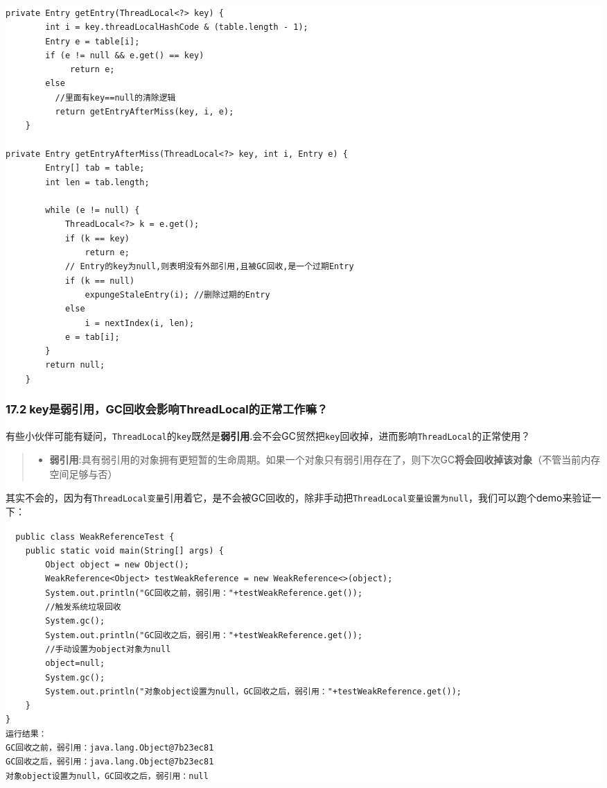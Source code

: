 ```
private Entry getEntry(ThreadLocal<?> key) {
        int i = key.threadLocalHashCode & (table.length - 1);
        Entry e = table[i];
        if (e != null && e.get() == key)
             return e;
        else
          //里面有key==null的清除逻辑
          return getEntryAfterMiss(key, i, e);
    }
        
private Entry getEntryAfterMiss(ThreadLocal<?> key, int i, Entry e) {
        Entry[] tab = table;
        int len = tab.length;

        while (e != null) {
            ThreadLocal<?> k = e.get();
            if (k == key)
                return e;
            // Entry的key为null,则表明没有外部引用,且被GC回收,是一个过期Entry
            if (k == null)
                expungeStaleEntry(i); //删除过期的Entry
            else
                i = nextIndex(i, len);
            e = tab[i];
        }
        return null;
    }
```

### 17.2 key是弱引用，GC回收会影响ThreadLocal的正常工作嘛？

有些小伙伴可能有疑问，`ThreadLocal`的`key`既然是**弱引用**.会不会GC贸然把`key`回收掉，进而影响`ThreadLocal`的正常使用？

> - **弱引用**:具有弱引用的对象拥有更短暂的生命周期。如果一个对象只有弱引用存在了，则下次GC**将会回收掉该对象**（不管当前内存空间足够与否）

其实不会的，因为有`ThreadLocal变量`引用着它，是不会被GC回收的，除非手动把`ThreadLocal变量设置为null`，我们可以跑个demo来验证一下：

```
  public class WeakReferenceTest {
    public static void main(String[] args) {
        Object object = new Object();
        WeakReference<Object> testWeakReference = new WeakReference<>(object);
        System.out.println("GC回收之前，弱引用："+testWeakReference.get());
        //触发系统垃圾回收
        System.gc();
        System.out.println("GC回收之后，弱引用："+testWeakReference.get());
        //手动设置为object对象为null
        object=null;
        System.gc();
        System.out.println("对象object设置为null，GC回收之后，弱引用："+testWeakReference.get());
    }
}
运行结果：
GC回收之前，弱引用：java.lang.Object@7b23ec81
GC回收之后，弱引用：java.lang.Object@7b23ec81
对象object设置为null，GC回收之后，弱引用：null
```
